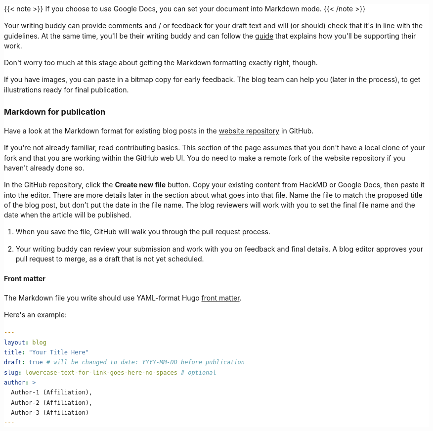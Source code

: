 {{< note >}}
If you choose to use Google Docs, you can set your document into Markdown mode.
{{< /note >}}

Your writing buddy can provide comments and / or feedback for your draft text and
will (or should) check that it's in line with the guidelines. At the same time, you'll
be their writing buddy and can follow the [guide](/docs/contribute/blog/editing/#writing-buddies)
that explains how you'll be supporting their work.

Don't worry too much at this stage about getting the Markdown formatting exactly right, though.

If you have images, you can paste in a bitmap copy for early feedback. The blog team can help
you (later in the process), to get illustrations ready for final publication.

### Markdown for publication

Have a look at the Markdown format for existing blog posts in the
[website repository](https://github.com/kubernetes/website/tree/master/content/en/blog/_posts)
in GitHub.

If you're not already familiar, read [contributing basics](/docs/contribute/new-content/#contributing-basics).
This section of the page assumes that you don't have a local clone of your fork and that you
are working within the GitHub web UI.
You do need to make a remote fork of the website repository if you haven't already done so.

In the GitHub repository, click the **Create new file** button. Copy your existing content
from HackMD or Google Docs, then paste it into the editor.
There are more details later in the section about what goes into that file.
Name the file to match the proposed title of the blog post, but don’t put the date in the file name.
The blog reviewers will work with you to set the final file name and the date when the article will be published.

1. When you save the file, GitHub will walk you through the pull request process.

1. Your writing buddy can review your submission and work with you on feedback and final details.
   A blog editor approves your pull request to merge, as a draft that is not yet scheduled.

#### Front matter

The Markdown file you write should use YAML-format Hugo
[front matter](https://gohugo.io/content-management/front-matter/).

Here's an example:

```yaml
---
layout: blog
title: "Your Title Here"
draft: true # will be changed to date: YYYY-MM-DD before publication
slug: lowercase-text-for-link-goes-here-no-spaces # optional
author: >
  Author-1 (Affiliation),
  Author-2 (Affiliation),
  Author-3 (Affiliation)
---
```

